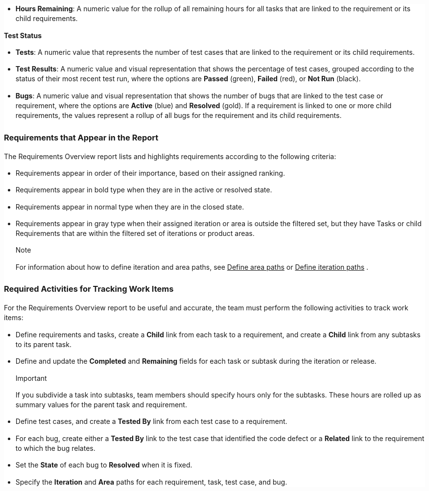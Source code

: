 -   **Hours Remaining**: A numeric value for the rollup of all remaining hours for all tasks that are linked to the requirement or its child requirements.  
  
 **Test Status**  
  
-   **Tests**: A numeric value that represents the number of test cases that are linked to the requirement or its child requirements.  
  
-   **Test Results**: A numeric value and visual representation that shows the percentage of test cases, grouped according to the status of their most recent test run, where the options are **Passed** (green), **Failed** (red), or **Not Run** (black).  
  
-   **Bugs**: A numeric value and visual representation that shows the number of bugs that are linked to the test case or requirement, where the options are **Active** (blue) and **Resolved** (gold). If a requirement is linked to one or more child requirements, the values represent a rollup of all bugs for the requirement and its child requirements.  
  
### Requirements that Appear in the Report  
 The Requirements Overview report lists and highlights requirements according to the following criteria:  
  
-   Requirements appear in order of their importance, based on their assigned ranking.  
  
-   Requirements appear in bold type when they are in the active or resolved state.  
  
-   Requirements appear in normal type when they are in the closed state.  
  
-   Requirements appear in gray type when their assigned iteration or area is outside the filtered set, but they have Tasks or child Requirements that are within the filtered set of iterations or product areas.  
  
    > [!NOTE]
    >  For information about how to define iteration and area paths, see [Define area paths](../../work/customize/set-area-paths.md) or [Define iteration paths](../../work/customize/set-iteration-paths-sprints.md) .  
  
### Required Activities for Tracking Work Items  
 For the Requirements Overview report to be useful and accurate, the team must perform the following activities to track work items:  
  
-   Define requirements and tasks, create a **Child** link from each task to a requirement, and create a **Child** link from any subtasks to its parent task.  
  
-   Define and update the **Completed** and **Remaining** fields for each task or subtask during the iteration or release.  
  
    > [!IMPORTANT]
    >  If you subdivide a task into subtasks, team members should specify hours only for the subtasks. These hours are rolled up as summary values for the parent task and requirement.  
  
-   Define test cases, and create a **Tested By** link from each test case to a requirement.  
  
-   For each bug, create either a **Tested By** link to the test case that identified the code defect or a **Related** link to the requirement to which the bug relates.  
  
-   Set the **State** of each bug to **Resolved** when it is fixed.  
  
-   Specify the **Iteration** and **Area** paths for each requirement, task, test case, and bug.  
  